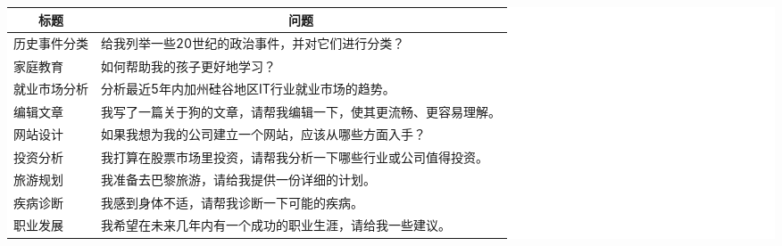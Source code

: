 | 标题                                          | 问题                                                                                                                                                                                                                                                                                                                                                                                                                                                                                                                        |
|----------------------------------------------|----------------------------------------------------------------------------------------------------------------------------------------------------------------------------------------------------------------------------------------------------------------------------------------------------------------------------------------------------------------------------------------------------------------------------------------------------------------------------------------------------------------------------|
| 历史事件分类                           | 给我列举一些20世纪的政治事件，并对它们进行分类？                                                                                                                                                                                                                                                                                                                                                                                                                                              |
| 家庭教育                                    | 如何帮助我的孩子更好地学习？                                                                                                                                                                                                                                                                                                                                                                                                                                                               |
| 就业市场分析                             | 分析最近5年内加州硅谷地区IT行业就业市场的趋势。                                                                                                                                                                                                                                                                                                                                                                                                                                            |
| 编辑文章                                     | 我写了一篇关于狗的文章，请帮我编辑一下，使其更流畅、更容易理解。                                                                                                                                                                                                                                                                                                                                                                                                                      |
| 网站设计                                     | 如果我想为我的公司建立一个网站，应该从哪些方面入手？                                                                                                                                                                                                                                                                                                                                                                                                                                   |
| 投资分析                                     | 我打算在股票市场里投资，请帮我分析一下哪些行业或公司值得投资。                                                                                                                                                                                                                                                                                                                                                                                                                  |
| 旅游规划                                     | 我准备去巴黎旅游，请给我提供一份详细的计划。                                                                                                                                                                                                                                                                                                                                                                                                                                         |
| 疾病诊断                                     | 我感到身体不适，请帮我诊断一下可能的疾病。                                                                                                                                                                                                                                                                                                                                                                                                                                           |
| 职业发展                                     | 我希望在未来几年内有一个成功的职业生涯，请给我一些建议。                                                                                                                                                                                                                                                                                                                                                                                                                            |